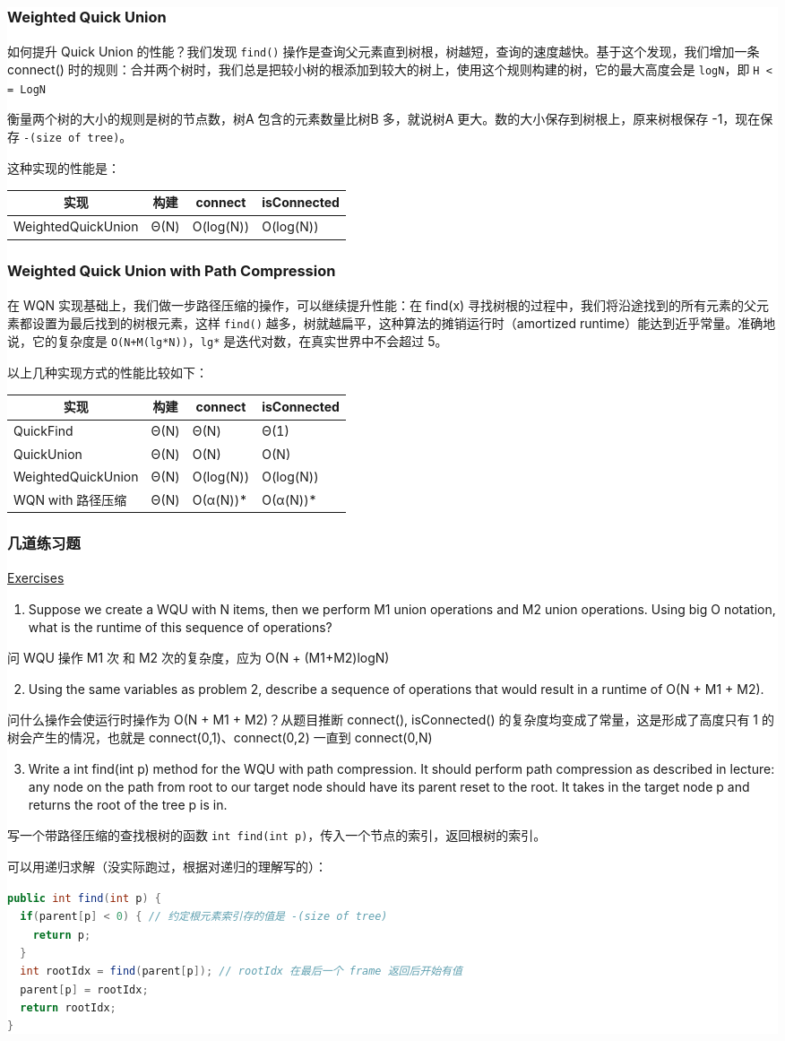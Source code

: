 ### Weighted Quick Union

如何提升 Quick Union 的性能？我们发现 `find()` 操作是查询父元素直到树根，树越短，查询的速度越快。基于这个发现，我们增加一条 connect() 时的规则：合并两个树时，我们总是把较小树的根添加到较大的树上，使用这个规则构建的树，它的最大高度会是 `logN`，即 `H <= LogN`

衡量两个树的大小的规则是树的节点数，树A 包含的元素数量比树B 多，就说树A 更大。数的大小保存到树根上，原来树根保存 -1，现在保存 `-(size of tree)`。

这种实现的性能是：

|  实现   | 构建  |  connect   | isConnected  |
|  ----  | ----  | ----  | ----  |
|  WeightedQuickUnion | Θ(N) | O(log(N)) | O(log(N)) |

### Weighted Quick Union with Path Compression

在 WQN 实现基础上，我们做一步路径压缩的操作，可以继续提升性能：在 find(x) 寻找树根的过程中，我们将沿途找到的所有元素的父元素都设置为最后找到的树根元素，这样 `find()` 越多，树就越扁平，这种算法的摊销运行时（amortized runtime）能达到近乎常量。准确地说，它的复杂度是 `O(N+M(lg*N))`，`lg*` 是迭代对数，在真实世界中不会超过 5。

以上几种实现方式的性能比较如下：

|  实现   | 构建  |  connect   | isConnected  |
|  ----  | ----  | ----  | ----  |
|  QuickFind | Θ(N) | Θ(N) | Θ(1) |
|  QuickUnion | Θ(N) | O(N) | O(N) |
|  WeightedQuickUnion | Θ(N) | O(log(N)) | O(log(N)) |
|  WQN with 路径压缩 | Θ(N) | O(α(N))* | O(α(N))* |

### 几道练习题

[Exercises](https://cs61b-2.gitbook.io/cs61b-textbook/14.-disjoint-sets/14.6-exercises)

1. Suppose we create a WQU with N items, then we perform M1 union operations and M2 union operations. Using big O notation, what is the runtime of this sequence of operations?

问 WQU 操作 M1 次 和 M2 次的复杂度，应为 O(N + (M1+M2)logN)

2. Using the same variables as problem 2, describe a sequence of operations that would result in a runtime of O(N + M1 + M2).

问什么操作会使运行时操作为 O(N + M1 + M2)？从题目推断 connect(), isConnected() 的复杂度均变成了常量，这是形成了高度只有 1 的树会产生的情况，也就是 connect(0,1)、connect(0,2) 一直到 connect(0,N)

3. Write a int find(int p) method for the WQU with path compression. It should perform path compression as described in lecture: any node on the path from root to our target node should have its parent reset to the root. It takes in the target node p and returns the root of the tree p is in.

写一个带路径压缩的查找根树的函数 `int find(int p)`，传入一个节点的索引，返回根树的索引。

可以用递归求解（没实际跑过，根据对递归的理解写的）：

```java
public int find(int p) {
  if(parent[p] < 0) { // 约定根元素索引存的值是 -(size of tree)
    return p;
  }
  int rootIdx = find(parent[p]); // rootIdx 在最后一个 frame 返回后开始有值 
  parent[p] = rootIdx;
  return rootIdx;
}
```
